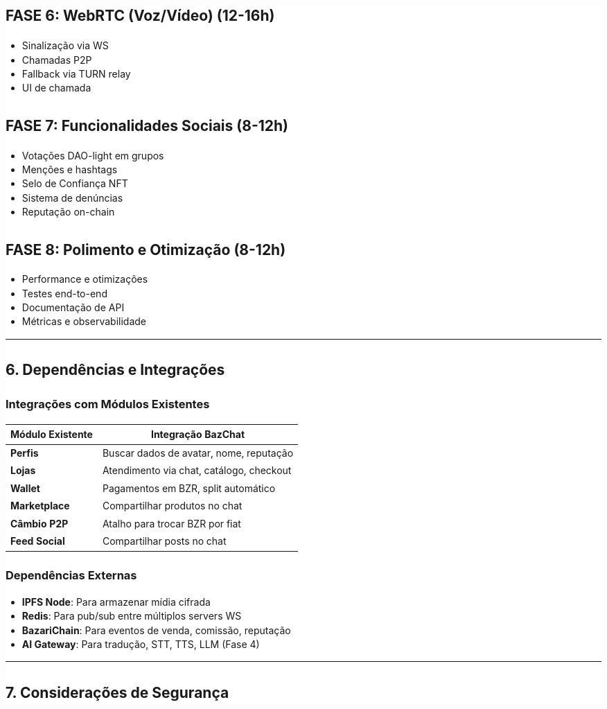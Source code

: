 ## FASE 6: WebRTC (Voz/Vídeo) (12-16h)
- Sinalização via WS
- Chamadas P2P
- Fallback via TURN relay
- UI de chamada

## FASE 7: Funcionalidades Sociais (8-12h)
- Votações DAO-light em grupos
- Menções e hashtags
- Selo de Confiança NFT
- Sistema de denúncias
- Reputação on-chain

## FASE 8: Polimento e Otimização (8-12h)
- Performance e otimizações
- Testes end-to-end
- Documentação de API
- Métricas e observabilidade

---

## 6. Dependências e Integrações

### Integrações com Módulos Existentes

| Módulo Existente | Integração BazChat |
|------------------|-------------------|
| **Perfis** | Buscar dados de avatar, nome, reputação |
| **Lojas** | Atendimento via chat, catálogo, checkout |
| **Wallet** | Pagamentos em BZR, split automático |
| **Marketplace** | Compartilhar produtos no chat |
| **Câmbio P2P** | Atalho para trocar BZR por fiat |
| **Feed Social** | Compartilhar posts no chat |

### Dependências Externas

- **IPFS Node**: Para armazenar mídia cifrada
- **Redis**: Para pub/sub entre múltiplos servers WS
- **BazariChain**: Para eventos de venda, comissão, reputação
- **AI Gateway**: Para tradução, STT, TTS, LLM (Fase 4)

---

## 7. Considerações de Segurança
